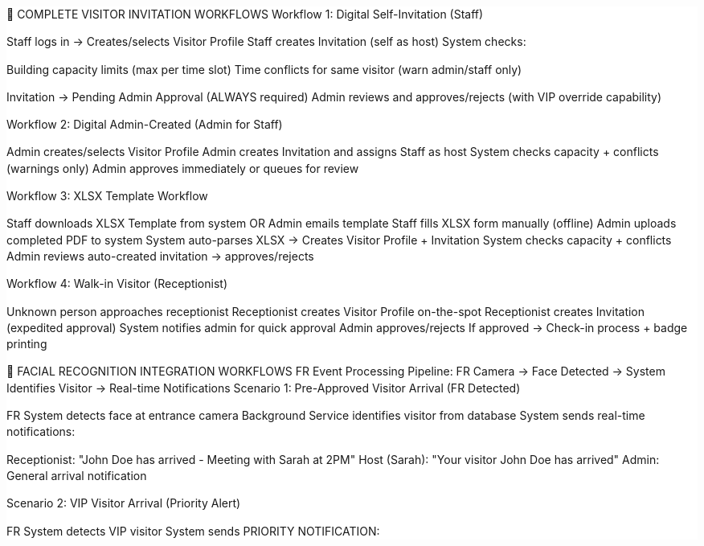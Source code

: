 
🔄 COMPLETE VISITOR INVITATION WORKFLOWS
Workflow 1: Digital Self-Invitation (Staff)

Staff logs in → Creates/selects Visitor Profile
Staff creates Invitation (self as host)
System checks:

Building capacity limits (max per time slot)
Time conflicts for same visitor (warn admin/staff only)


Invitation → Pending Admin Approval (ALWAYS required)
Admin reviews and approves/rejects (with VIP override capability)

Workflow 2: Digital Admin-Created (Admin for Staff)

Admin creates/selects Visitor Profile
Admin creates Invitation and assigns Staff as host
System checks capacity + conflicts (warnings only)
Admin approves immediately or queues for review

Workflow 3: XLSX Template Workflow

Staff downloads XLSX Template from system OR Admin emails template
Staff fills XLSX form manually (offline)
Admin uploads completed PDF to system
System auto-parses XLSX → Creates Visitor Profile + Invitation
System checks capacity + conflicts
Admin reviews auto-created invitation → approves/rejects

Workflow 4: Walk-in Visitor (Receptionist)

Unknown person approaches receptionist
Receptionist creates Visitor Profile on-the-spot
Receptionist creates Invitation (expedited approval)
System notifies admin for quick approval
Admin approves/rejects
If approved → Check-in process + badge printing


🤖 FACIAL RECOGNITION INTEGRATION WORKFLOWS
FR Event Processing Pipeline:
FR Camera → Face Detected → System Identifies Visitor → Real-time Notifications
Scenario 1: Pre-Approved Visitor Arrival (FR Detected)

FR System detects face at entrance camera
Background Service identifies visitor from database
System sends real-time notifications:

Receptionist: "John Doe has arrived - Meeting with Sarah at 2PM"
Host (Sarah): "Your visitor John Doe has arrived"
Admin: General arrival notification



Scenario 2: VIP Visitor Arrival (Priority Alert)

FR System detects VIP visitor
System sends PRIORITY NOTIFICATION:
